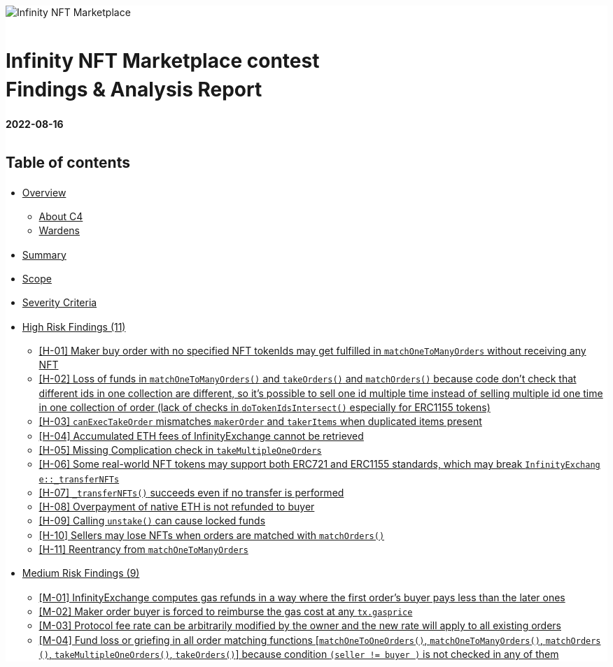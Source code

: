 ![Infinity NFT Marketplace](/static/f7adc44f4bb73479de94837b131d09f7/34ca5/infinity.png)

Infinity NFT Marketplace contest  
Findings & Analysis Report
=============================================================

#### 2022-08-16

Table of contents
-----------------

*   [Overview](#overview)
    
    *   [About C4](#about-c4)
    *   [Wardens](#wardens)
*   [Summary](#summary)
*   [Scope](#scope)
*   [Severity Criteria](#severity-criteria)
*   [High Risk Findings (11)](#high-risk-findings-11)
    
    *   [\[H-01\] Maker buy order with no specified NFT tokenIds may get fulfilled in `matchOneToManyOrders` without receiving any NFT](#h-01-maker-buy-order-with-no-specified-nft-tokenids-may-get-fulfilled-in-matchonetomanyorders-without-receiving-any-nft)
    *   [\[H-02\] Loss of funds in `matchOneToManyOrders()` and `takeOrders()` and `matchOrders()` because code don’t check that different ids in one collection are different, so it’s possible to sell one id multiple time instead of selling multiple id one time in one collection of order (lack of checks in `doTokenIdsIntersect()` especially for ERC1155 tokens)](#h-02-loss-of-funds-in-matchonetomanyorders-and-takeorders-and-matchorders-because-code-dont-check-that-different-ids-in-one-collection-are-different-so-its-possible-to-sell-one-id-multiple-time-instead-of-selling-multiple-id-one-time-in-one-collection-of-order-lack-of-checks-in-dotokenidsintersect-especially-for-erc1155-tokens)
    *   [\[H-03\] `canExecTakeOrder` mismatches `makerOrder` and `takerItems` when duplicated items present](#h-03-canexectakeorder-mismatches-makerorder-and-takeritems-when-duplicated-items-present)
    *   [\[H-04\] Accumulated ETH fees of InfinityExchange cannot be retrieved](#h-04-accumulated-eth-fees-of-infinityexchange-cannot-be-retrieved)
    *   [\[H-05\] Missing Complication check in `takeMultipleOneOrders`](#h-05-missing-complication-check-in-takemultipleoneorders)
    *   [\[H-06\] Some real-world NFT tokens may support both ERC721 and ERC1155 standards, which may break `InfinityExchange::_transferNFTs`](#h-06-some-real-world-nft-tokens-may-support-both-erc721-and-erc1155-standards-which-may-break-infinityexchange_transfernfts)
    *   [\[H-07\] `_transferNFTs()` succeeds even if no transfer is performed](#h-07-_transfernfts-succeeds-even-if-no-transfer-is-performed)
    *   [\[H-08\] Overpayment of native ETH is not refunded to buyer](#h-08-overpayment-of-native-eth-is-not-refunded-to-buyer)
    *   [\[H-09\] Calling `unstake()` can cause locked funds](#h-09-calling-unstake-can-cause-locked-funds)
    *   [\[H-10\] Sellers may lose NFTs when orders are matched with `matchOrders()`](#h-10-sellers-may-lose-nfts-when-orders-are-matched-with-matchorders)
    *   [\[H-11\] Reentrancy from `matchOneToManyOrders`](#h-11-reentrancy-from-matchonetomanyorders)
*   [Medium Risk Findings (9)](#medium-risk-findings-9)
    
    *   [\[M-01\] InfinityExchange computes gas refunds in a way where the first order’s buyer pays less than the later ones](#m-01-infinityexchange-computes-gas-refunds-in-a-way-where-the-first-orders-buyer-pays-less-than-the-later-ones)
    *   [\[M-02\] Maker order buyer is forced to reimburse the gas cost at any `tx.gasprice`](#m-02-maker-order-buyer-is-forced-to-reimburse-the-gas-cost-at-any-txgasprice)
    *   [\[M-03\] Protocol fee rate can be arbitrarily modified by the owner and the new rate will apply to all existing orders](#m-03-protocol-fee-rate-can-be-arbitrarily-modified-by-the-owner-and-the-new-rate-will-apply-to-all-existing-orders)
    *   [\[M-04\] Fund loss or griefing in all order matching functions \[`matchOneToOneOrders()`, `matchOneToManyOrders()`, `matchOrders()`, `takeMultipleOneOrders()`, `takeOrders()`\] because condition `(seller != buyer )` is not checked in any of them](#m-04-fund-loss-or-griefing-in-all-order-matching-functions-matchonetooneorders-matchonetomanyorders-matchorders-takemultipleoneorders-takeorders-because-condition-seller--buyer--is-not-checked-in-any-of-them)